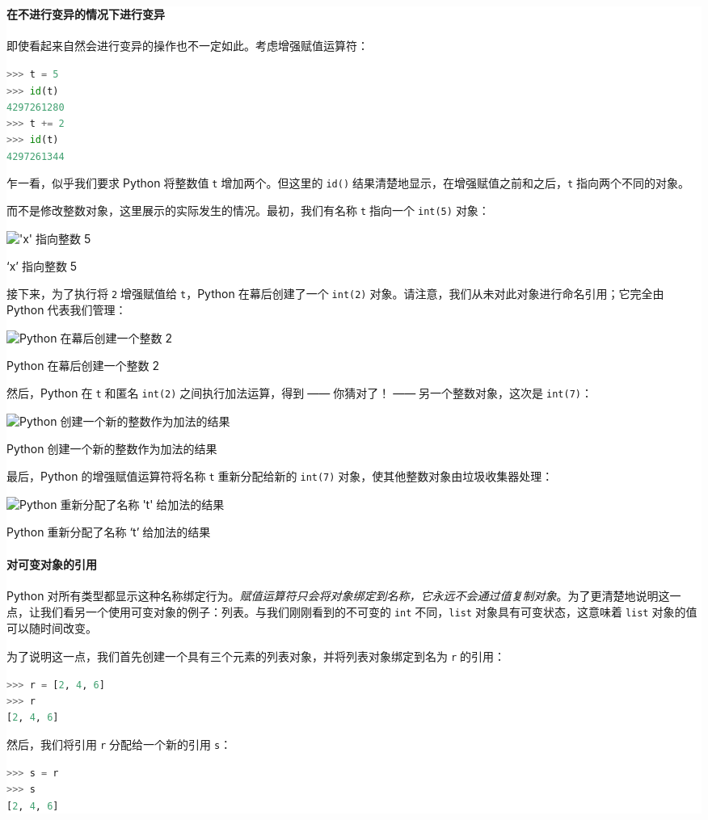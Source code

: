 #### 在不进行变异的情况下进行变异

即使看起来自然会进行变异的操作也不一定如此。考虑增强赋值运算符：

```py
>>> t = 5
>>> id(t)
4297261280
>>> t += 2
>>> id(t)
4297261344

```

乍一看，似乎我们要求 Python 将整数值 `t` 增加两个。但这里的 `id()` 结果清楚地显示，在增强赋值之前和之后，`t` 指向两个不同的对象。

而不是修改整数对象，这里展示的实际发生的情况。最初，我们有名称 `t` 指向一个 `int(5)` 对象：

!['x' 指向整数 5](img/m04----t_plus_eq_2_01.png)

‘x’ 指向整数 5

接下来，为了执行将 `2` 增强赋值给 `t`，Python 在幕后创建了一个 `int(2)` 对象。请注意，我们从未对此对象进行命名引用；它完全由 Python 代表我们管理：

![Python 在幕后创建一个整数 2](img/m04----t_plus_eq_2_02.png)

Python 在幕后创建一个整数 2

然后，Python 在 `t` 和匿名 `int(2)` 之间执行加法运算，得到 —— 你猜对了！ —— 另一个整数对象，这次是 `int(7)`：

![Python 创建一个新的整数作为加法的结果](img/m04----t_plus_eq_2_03.png)

Python 创建一个新的整数作为加法的结果

最后，Python 的增强赋值运算符将名称 `t` 重新分配给新的 `int(7)` 对象，使其他整数对象由垃圾收集器处理：

![Python 重新分配了名称 't' 给加法的结果](img/m04----t_plus_eq_2_04.png)

Python 重新分配了名称 ‘t’ 给加法的结果

#### 对可变对象的引用

Python 对所有类型都显示这种名称绑定行为。*赋值运算符只会将对象绑定到名称，它永远不会通过值复制对象*。为了更清楚地说明这一点，让我们看另一个使用可变对象的例子：列表。与我们刚刚看到的不可变的 `int` 不同，`list` 对象具有可变状态，这意味着 `list` 对象的值可以随时间改变。

为了说明这一点，我们首先创建一个具有三个元素的列表对象，并将列表对象绑定到名为 `r` 的引用：

```py
>>> r = [2, 4, 6]
>>> r
[2, 4, 6]

```

然后，我们将引用 `r` 分配给一个新的引用 `s`：

```py
>>> s = r
>>> s
[2, 4, 6]

```
